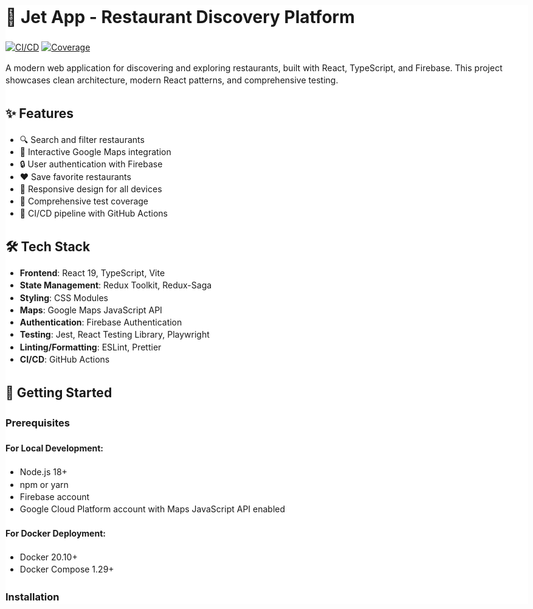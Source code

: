 # 🚀 Jet App - Restaurant Discovery Platform

[![CI/CD](https://github.com/ulubayam/jet-app/actions/workflows/ci-cd.yml/badge.svg)](https://github.com/ulubayam/jet-app/actions/workflows/ci-cd.yml)
[![Coverage](https://img.shields.io/badge/coverage-70%25-brightgreen)](https://github.com/ulubayam/jet-app/actions/workflows/ci-cd.yml)

A modern web application for discovering and exploring restaurants, built with React, TypeScript, and Firebase. This project showcases clean architecture, modern React patterns, and comprehensive testing.

## ✨ Features

- 🔍 Search and filter restaurants
- 📍 Interactive Google Maps integration
- 🔒 User authentication with Firebase
- ❤️ Save favorite restaurants
- 📱 Responsive design for all devices
- 🧪 Comprehensive test coverage
- 🚀 CI/CD pipeline with GitHub Actions

## 🛠 Tech Stack

- **Frontend**: React 19, TypeScript, Vite
- **State Management**: Redux Toolkit, Redux-Saga
- **Styling**: CSS Modules
- **Maps**: Google Maps JavaScript API
- **Authentication**: Firebase Authentication
- **Testing**: Jest, React Testing Library, Playwright
- **Linting/Formatting**: ESLint, Prettier
- **CI/CD**: GitHub Actions

## 🚀 Getting Started

### Prerequisites

#### For Local Development:

- Node.js 18+
- npm or yarn
- Firebase account
- Google Cloud Platform account with Maps JavaScript API enabled

#### For Docker Deployment:

- Docker 20.10+
- Docker Compose 1.29+

### Installation
